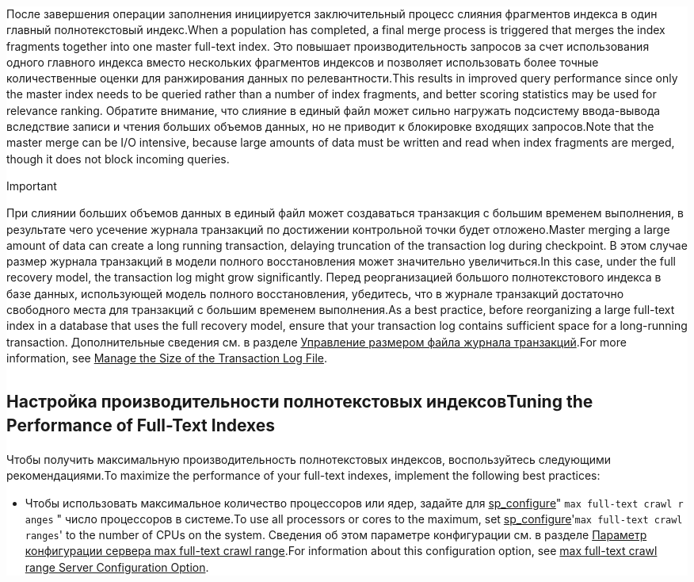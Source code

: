  <span data-ttu-id="1e6b9-119">После завершения операции заполнения инициируется заключительный процесс слияния фрагментов индекса в один главный полнотекстовый индекс.</span><span class="sxs-lookup"><span data-stu-id="1e6b9-119">When a population has completed, a final merge process is triggered that merges the index fragments together into one master full-text index.</span></span> <span data-ttu-id="1e6b9-120">Это повышает производительность запросов за счет использования одного главного индекса вместо нескольких фрагментов индексов и позволяет использовать более точные количественные оценки для ранжирования данных по релевантности.</span><span class="sxs-lookup"><span data-stu-id="1e6b9-120">This results in improved query performance since only the master index needs to be queried rather than a number of index fragments, and better scoring statistics may be used for relevance ranking.</span></span> <span data-ttu-id="1e6b9-121">Обратите внимание, что слияние в единый файл может сильно нагружать подсистему ввода-вывода вследствие записи и чтения больших объемов данных, но не приводит к блокировке входящих запросов.</span><span class="sxs-lookup"><span data-stu-id="1e6b9-121">Note that the master merge can be I/O intensive, because large amounts of data must be written and read when index fragments are merged, though it does not block incoming queries.</span></span>  
  
> [!IMPORTANT]  
>  <span data-ttu-id="1e6b9-122">При слиянии больших объемов данных в единый файл может создаваться транзакция с большим временем выполнения, в результате чего усечение журнала транзакций по достижении контрольной точки будет отложено.</span><span class="sxs-lookup"><span data-stu-id="1e6b9-122">Master merging a large amount of data can create a long running transaction, delaying truncation of the transaction log during checkpoint.</span></span> <span data-ttu-id="1e6b9-123">В этом случае размер журнала транзакций в модели полного восстановления может значительно увеличиться.</span><span class="sxs-lookup"><span data-stu-id="1e6b9-123">In this case, under the full recovery model, the transaction log might grow significantly.</span></span> <span data-ttu-id="1e6b9-124">Перед реорганизацией большого полнотекстового индекса в базе данных, использующей модель полного восстановления, убедитесь, что в журнале транзакций достаточно свободного места для транзакций с большим временем выполнения.</span><span class="sxs-lookup"><span data-stu-id="1e6b9-124">As a best practice, before reorganizing a large full-text index in a database that uses the full recovery model, ensure that your transaction log contains sufficient space for a long-running transaction.</span></span> <span data-ttu-id="1e6b9-125">Дополнительные сведения см. в разделе [Управление размером файла журнала транзакций](../logs/manage-the-size-of-the-transaction-log-file.md).</span><span class="sxs-lookup"><span data-stu-id="1e6b9-125">For more information, see [Manage the Size of the Transaction Log File](../logs/manage-the-size-of-the-transaction-log-file.md).</span></span>  
  
  
  
##  <a name="tuning-the-performance-of-full-text-indexes"></a><a name="tuning"></a><span data-ttu-id="1e6b9-126">Настройка производительности полнотекстовых индексов</span><span class="sxs-lookup"><span data-stu-id="1e6b9-126">Tuning the Performance of Full-Text Indexes</span></span>  
 <span data-ttu-id="1e6b9-127">Чтобы получить максимальную производительность полнотекстовых индексов, воспользуйтесь следующими рекомендациями.</span><span class="sxs-lookup"><span data-stu-id="1e6b9-127">To maximize the performance of your full-text indexes, implement the following best practices:</span></span>  
  
-   <span data-ttu-id="1e6b9-128">Чтобы использовать максимальное количество процессоров или ядер, задайте для [sp_configure](/sql/relational-databases/system-stored-procedures/sp-configure-transact-sql)" `max full-text crawl ranges` " число процессоров в системе.</span><span class="sxs-lookup"><span data-stu-id="1e6b9-128">To use all processors or cores to the maximum, set [sp_configure](/sql/relational-databases/system-stored-procedures/sp-configure-transact-sql)'`max full-text crawl ranges`' to the number of CPUs on the system.</span></span> <span data-ttu-id="1e6b9-129">Сведения об этом параметре конфигурации см. в разделе [Параметр конфигурации сервера max full-text crawl range](../../database-engine/configure-windows/max-full-text-crawl-range-server-configuration-option.md).</span><span class="sxs-lookup"><span data-stu-id="1e6b9-129">For information about this configuration option, see [max full-text crawl range Server Configuration Option](../../database-engine/configure-windows/max-full-text-crawl-range-server-configuration-option.md).</span></span>  
  